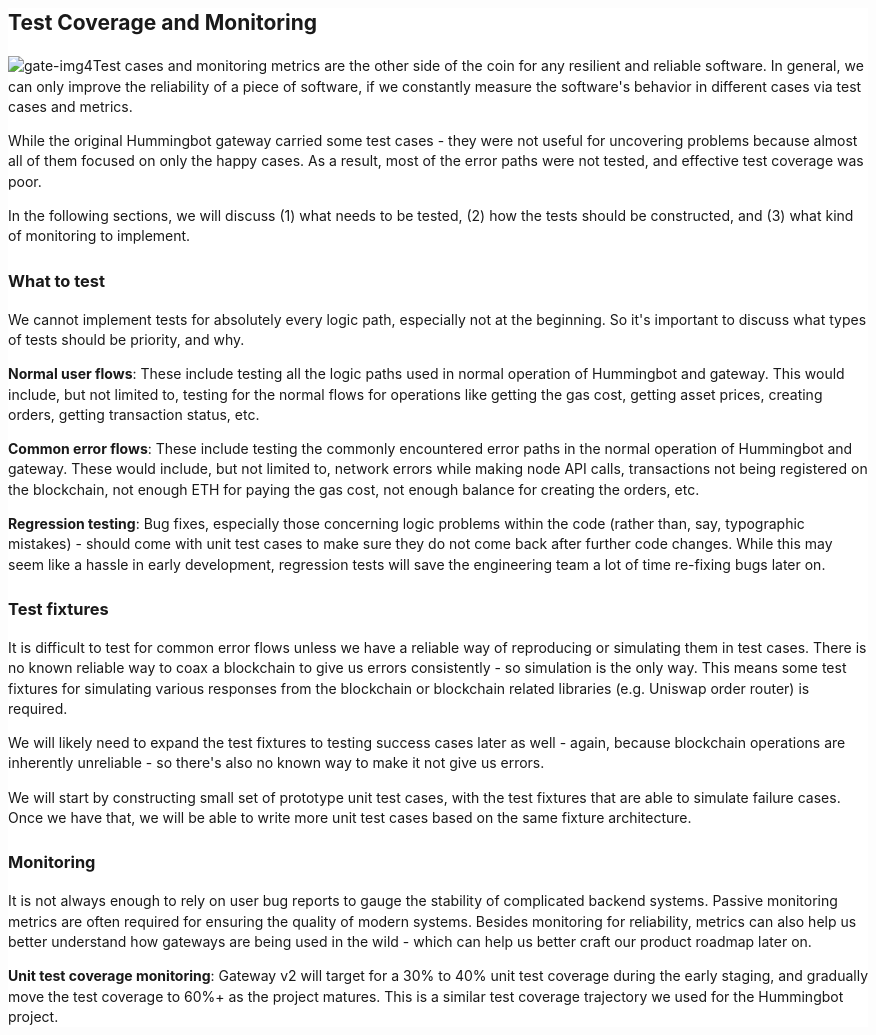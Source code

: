 Test Coverage and Monitoring
----------------------------

![gate-img4](https://images.ctfassets.net/h07e7qaokuyy/UBFphEEP1aBlrepmlSCds/3d6118cb7eaf1f14be4922c67e5abde5/photo-1616458964840-5108e4d3adb3.jfif?w=750&h=499&fl=progressive&q=100&fm=jpg)Test cases and monitoring metrics are the other side of the coin for any resilient and reliable software. In general, we can only improve the reliability of a piece of software, if we constantly measure the software's behavior in different cases via test cases and metrics.

While the original Hummingbot gateway carried some test cases - they were not useful for uncovering problems because almost all of them focused on only the happy cases. As a result, most of the error paths were not tested, and effective test coverage was poor.

In the following sections, we will discuss (1) what needs to be tested, (2) how the tests should be constructed, and (3) what kind of monitoring to implement.

### What to test

We cannot implement tests for absolutely every logic path, especially not at the beginning. So it's important to discuss what types of tests should be priority, and why.

**Normal user flows**: These include testing all the logic paths used in normal operation of Hummingbot and gateway. This would include, but not limited to, testing for the normal flows for operations like getting the gas cost, getting asset prices, creating orders, getting transaction status, etc.

**Common error flows**: These include testing the commonly encountered error paths in the normal operation of Hummingbot and gateway. These would include, but not limited to, network errors while making node API calls, transactions not being registered on the blockchain, not enough ETH for paying the gas cost, not enough balance for creating the orders, etc.

**Regression testing**: Bug fixes, especially those concerning logic problems within the code (rather than, say, typographic mistakes) - should come with unit test cases to make sure they do not come back after further code changes. While this may seem like a hassle in early development, regression tests will save the engineering team a lot of time re-fixing bugs later on.

### Test fixtures

It is difficult to test for common error flows unless we have a reliable way of reproducing or simulating them in test cases. There is no known reliable way to coax a blockchain to give us errors consistently - so simulation is the only way. This means some test fixtures for simulating various responses from the blockchain or blockchain related libraries (e.g. Uniswap order router) is required.

We will likely need to expand the test fixtures to testing success cases later as well - again, because blockchain operations are inherently unreliable - so there's also no known way to make it not give us errors.

We will start by constructing small set of prototype unit test cases, with the test fixtures that are able to simulate failure cases. Once we have that, we will be able to write more unit test cases based on the same fixture architecture.

### Monitoring

It is not always enough to rely on user bug reports to gauge the stability of complicated backend systems. Passive monitoring metrics are often required for ensuring the quality of modern systems. Besides monitoring for reliability, metrics can also help us better understand how gateways are being used in the wild - which can help us better craft our product roadmap later on.

**Unit test coverage monitoring**: Gateway v2 will target for a 30% to 40% unit test coverage during the early staging, and gradually move the test coverage to 60%+ as the project matures. This is a similar test coverage trajectory we used for the Hummingbot project.
